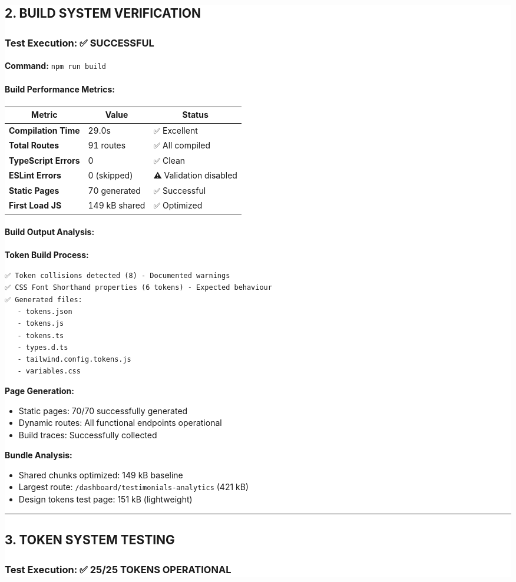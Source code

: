 
## 2. BUILD SYSTEM VERIFICATION

### Test Execution: ✅ **SUCCESSFUL**

**Command:** `npm run build`

#### Build Performance Metrics:

| Metric | Value | Status |
|--------|-------|--------|
| **Compilation Time** | 29.0s | ✅ Excellent |
| **Total Routes** | 91 routes | ✅ All compiled |
| **TypeScript Errors** | 0 | ✅ Clean |
| **ESLint Errors** | 0 (skipped) | ⚠️ Validation disabled |
| **Static Pages** | 70 generated | ✅ Successful |
| **First Load JS** | 149 kB shared | ✅ Optimized |

#### Build Output Analysis:

**Token Build Process:**
```
✅ Token collisions detected (8) - Documented warnings
✅ CSS Font Shorthand properties (6 tokens) - Expected behaviour
✅ Generated files:
   - tokens.json
   - tokens.js
   - tokens.ts
   - types.d.ts
   - tailwind.config.tokens.js
   - variables.css
```

**Page Generation:**
- Static pages: 70/70 successfully generated
- Dynamic routes: All functional endpoints operational
- Build traces: Successfully collected

**Bundle Analysis:**
- Shared chunks optimized: 149 kB baseline
- Largest route: `/dashboard/testimonials-analytics` (421 kB)
- Design tokens test page: 151 kB (lightweight)

---

## 3. TOKEN SYSTEM TESTING

### Test Execution: ✅ **25/25 TOKENS OPERATIONAL**
